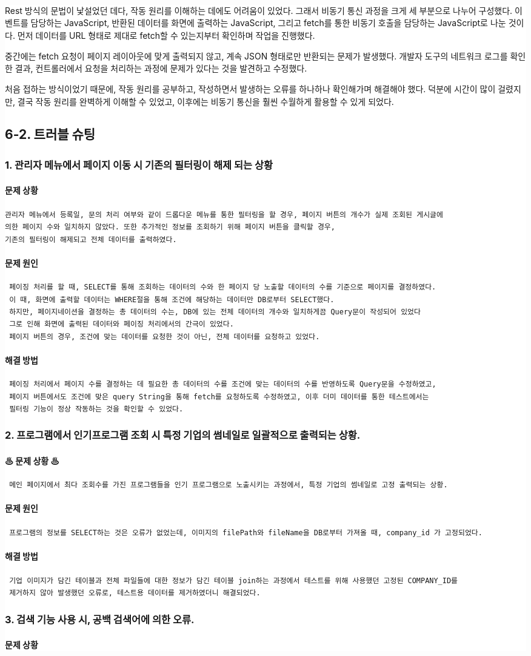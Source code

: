 Rest 방식의 문법이 낯설었던 데다, 작동 원리를 이해하는 데에도 어려움이 있었다.
그래서 비동기 통신 과정을 크게 세 부분으로 나누어 구성했다.
이벤트를 담당하는 JavaScript, 반환된 데이터를 화면에 출력하는 JavaScript, 그리고 fetch를 통한 비동기 호출을 담당하는 JavaScript로 나눈 것이다.
먼저 데이터를 URL 형태로 제대로 fetch할 수 있는지부터 확인하며 작업을 진행했다.

중간에는 fetch 요청이 페이지 레이아웃에 맞게 출력되지 않고, 계속 JSON 형태로만 반환되는 문제가 발생했다.
개발자 도구의 네트워크 로그를 확인한 결과, 컨트롤러에서 요청을 처리하는 과정에 문제가 있다는 것을 발견하고 수정했다.

처음 접하는 방식이었기 때문에, 작동 원리를 공부하고, 작성하면서 발생하는 오류를 하나하나 확인해가며 해결해야 했다.
덕분에 시간이 많이 걸렸지만, 결국 작동 원리를 완벽하게 이해할 수 있었고, 이후에는 비동기 통신을 훨씬 수월하게 활용할 수 있게 되었다.

## 6-2. 트러블 슈팅

### 1. 관리자 메뉴에서 페이지 이동 시 기존의 필터링이 해제 되는 상황

#### 문제 상황

    관리자 메뉴에서 등록일, 문의 처리 여부와 같이 드롭다운 메뉴를 통한 필터링을 할 경우, 페이지 버튼의 개수가 실제 조회된 게시글에 
    의한 페이지 수와 일치하지 않았다. 또한 추가적인 정보를 조회하기 위해 페이지 버튼을 클릭할 경우, 
    기존의 필터링이 해제되고 전체 데이터를 출력하였다.

#### 문제 원인

     페이징 처리를 할 때, SELECT를 통해 조회하는 데이터의 수와 한 페이지 당 노출할 데이터의 수를 기준으로 페이지를 결정하였다. 
     이 때, 화면에 출력할 데이터는 WHERE절을 통해 조건에 해당하는 데이터만 DB로부터 SELECT했다. 
     하지만, 페이지네이션을 결정하는 총 데이터의 수는, DB에 있는 전체 데이터의 개수와 일치하게끔 Query문이 작성되어 있었다
     그로 인해 화면에 출력된 데이터와 페이징 처리에서의 간극이 있었다. 
     페이지 버튼의 경우, 조건에 맞는 데이터를 요청한 것이 아닌, 전체 데이터를 요청하고 있었다.

#### 해결 방법

     페이징 처리에서 페이지 수를 결정하는 데 필요한 총 데이터의 수를 조건에 맞는 데이터의 수를 반영하도록 Query문을 수정하였고, 
     페이지 버튼에서도 조건에 맞은 query String을 통해 fetch를 요청하도록 수정하였고, 이후 더미 데이터를 통한 테스트에서는 
     필터링 기능이 정상 작동하는 것을 확인할 수 있었다.

### 2. 프로그램에서 인기프로그램 조회 시 특정 기업의 썸네일로 일괄적으로 출력되는 상황.

#### ♨ 문제 상황 ♨

     메인 페이지에서 최다 조회수를 가진 프로그램들을 인기 프로그램으로 노출시키는 과정에서, 특정 기업의 썸네일로 고정 출력되는 상황.

#### 문제 원인

     프로그램의 정보를 SELECT하는 것은 오류가 없었는데, 이미지의 filePath와 fileName을 DB로부터 가져올 때, company_id 가 고정되었다.

#### 해결 방법

     기업 이미지가 담긴 테이블과 전체 파일들에 대한 정보가 담긴 테이블 join하는 과정에서 테스트를 위해 사용했던 고정된 COMPANY_ID를 
     제거하지 않아 발생했던 오류로, 테스트용 데이터를 제거하였더니 해결되었다.

### 3. 검색 기능 사용 시, 공백 검색어에 의한 오류.

#### 문제 상황
